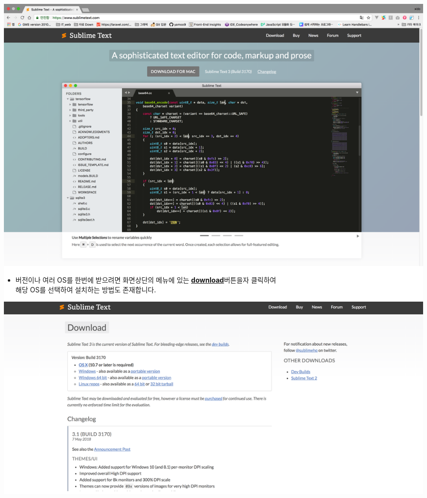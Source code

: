 ![다운로드 이미지](./img/sublime_main.png)

- 버전이나 여러 OS를 한번에 받으려면 화면상단의 메뉴에 있는 [**download**](https://www.sublimetext.com/3)버튼을자 클릭하여 <br />해당 OS를 선택하여 설치하는 방법도 존재합니다. 

![down 화면](./img/sublime_down.png)

